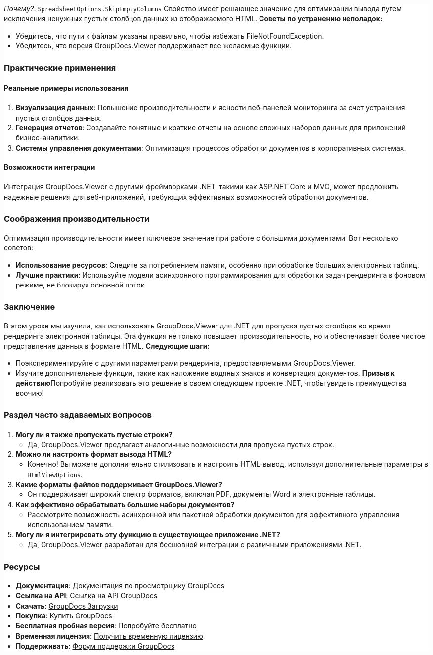 *Почему?*: `SpreadsheetOptions.SkipEmptyColumns` Свойство имеет решающее значение для оптимизации вывода путем исключения ненужных пустых столбцов данных из отображаемого HTML.
**Советы по устранению неполадок:**
- Убедитесь, что пути к файлам указаны правильно, чтобы избежать FileNotFoundException.
- Убедитесь, что версия GroupDocs.Viewer поддерживает все желаемые функции.
### Практические применения
#### Реальные примеры использования
1. **Визуализация данных**: Повышение производительности и ясности веб-панелей мониторинга за счет устранения пустых столбцов данных.
2. **Генерация отчетов**: Создавайте понятные и краткие отчеты на основе сложных наборов данных для приложений бизнес-аналитики.
3. **Системы управления документами**: Оптимизация процессов обработки документов в корпоративных системах.
#### Возможности интеграции
Интеграция GroupDocs.Viewer с другими фреймворками .NET, такими как ASP.NET Core и MVC, может предложить надежные решения для веб-приложений, требующих эффективных возможностей обработки документов.
### Соображения производительности
Оптимизация производительности имеет ключевое значение при работе с большими документами. Вот несколько советов:
- **Использование ресурсов**: Следите за потреблением памяти, особенно при обработке больших электронных таблиц.
- **Лучшие практики**: Используйте модели асинхронного программирования для обработки задач рендеринга в фоновом режиме, не блокируя основной поток.
### Заключение
В этом уроке мы изучили, как использовать GroupDocs.Viewer для .NET для пропуска пустых столбцов во время рендеринга электронной таблицы. Эта функция не только повышает производительность, но и обеспечивает более чистое представление данных в формате HTML.
**Следующие шаги:**
- Поэкспериментируйте с другими параметрами рендеринга, предоставляемыми GroupDocs.Viewer.
- Изучите дополнительные функции, такие как наложение водяных знаков и конвертация документов.
**Призыв к действию**Попробуйте реализовать это решение в своем следующем проекте .NET, чтобы увидеть преимущества воочию!
### Раздел часто задаваемых вопросов
1. **Могу ли я также пропускать пустые строки?**
   - Да, GroupDocs.Viewer предлагает аналогичные возможности для пропуска пустых строк.
2. **Можно ли настроить формат вывода HTML?**
   - Конечно! Вы можете дополнительно стилизовать и настроить HTML-вывод, используя дополнительные параметры в `HtmlViewOptions`.
3. **Какие форматы файлов поддерживает GroupDocs.Viewer?**
   - Он поддерживает широкий спектр форматов, включая PDF, документы Word и электронные таблицы.
4. **Как эффективно обрабатывать большие наборы документов?**
   - Рассмотрите возможность асинхронной или пакетной обработки документов для эффективного управления использованием памяти.
5. **Могу ли я интегрировать эту функцию в существующее приложение .NET?**
   - Да, GroupDocs.Viewer разработан для бесшовной интеграции с различными приложениями .NET.
### Ресурсы
- **Документация**: [Документация по просмотрщику GroupDocs](https://docs.groupdocs.com/viewer/net/)
- **Ссылка на API**: [Ссылка на API GroupDocs](https://reference.groupdocs.com/viewer/net/)
- **Скачать**: [GroupDocs Загрузки](https://releases.groupdocs.com/viewer/net/)
- **Покупка**: [Купить GroupDocs](https://purchase.groupdocs.com/buy)
- **Бесплатная пробная версия**: [Попробуйте бесплатно](https://releases.groupdocs.com/viewer/net/)
- **Временная лицензия**: [Получить временную лицензию](https://purchase.groupdocs.com/temporary-license/)
- **Поддерживать**: [Форум поддержки GroupDocs](https://forum.groupdocs.com/c/viewer/9)